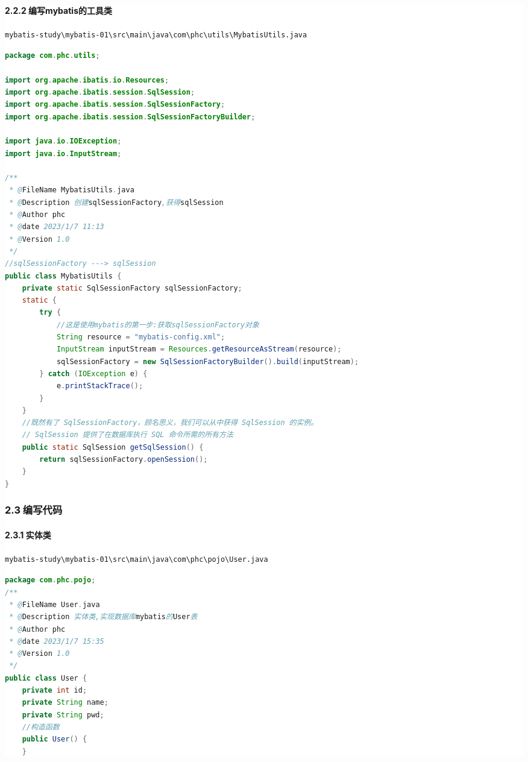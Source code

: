 #### 2.2.2 编写mybatis的工具类

`mybatis-study\mybatis-01\src\main\java\com\phc\utils\MybatisUtils.java`

```java
package com.phc.utils;

import org.apache.ibatis.io.Resources;
import org.apache.ibatis.session.SqlSession;
import org.apache.ibatis.session.SqlSessionFactory;
import org.apache.ibatis.session.SqlSessionFactoryBuilder;

import java.io.IOException;
import java.io.InputStream;

/**
 * @FileName MybatisUtils.java
 * @Description 创建sqlSessionFactory,获得sqlSession
 * @Author phc
 * @date 2023/1/7 11:13
 * @Version 1.0
 */
//sqlSessionFactory ---> sqlSession
public class MybatisUtils {
    private static SqlSessionFactory sqlSessionFactory;
    static {
        try {
            //这是使用mybatis的第一步:获取sqlSessionFactory对象
            String resource = "mybatis-config.xml";
            InputStream inputStream = Resources.getResourceAsStream(resource);
            sqlSessionFactory = new SqlSessionFactoryBuilder().build(inputStream);
        } catch (IOException e) {
            e.printStackTrace();
        }
    }
    //既然有了 SqlSessionFactory，顾名思义，我们可以从中获得 SqlSession 的实例。
    // SqlSession 提供了在数据库执行 SQL 命令所需的所有方法
    public static SqlSession getSqlSession() {
        return sqlSessionFactory.openSession();
    }
}
```

### 2.3 编写代码

#### 2.3.1 实体类

`mybatis-study\mybatis-01\src\main\java\com\phc\pojo\User.java`

```java
package com.phc.pojo;
/**
 * @FileName User.java
 * @Description 实体类,实现数据库mybatis的User表
 * @Author phc
 * @date 2023/1/7 15:35
 * @Version 1.0
 */
public class User {
    private int id;
    private String name;
    private String pwd;
    //构造函数
    public User() {
    }
```